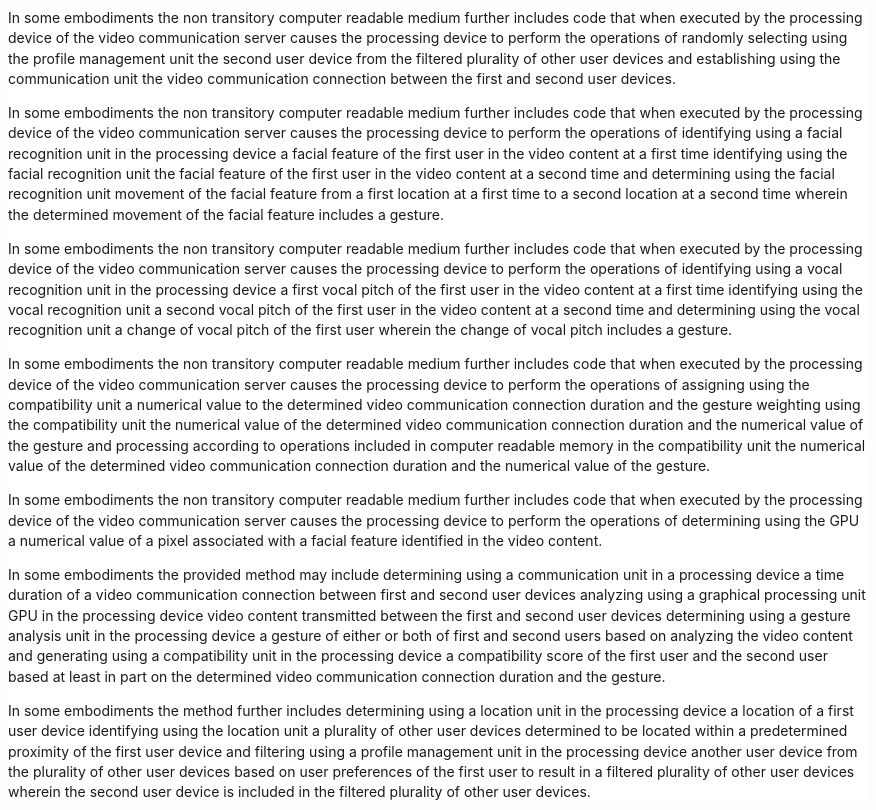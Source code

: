 In some embodiments the non transitory computer readable medium further includes code that when executed by the processing device of the video communication server causes the processing device to perform the operations of randomly selecting using the profile management unit the second user device from the filtered plurality of other user devices and establishing using the communication unit the video communication connection between the first and second user devices.

In some embodiments the non transitory computer readable medium further includes code that when executed by the processing device of the video communication server causes the processing device to perform the operations of identifying using a facial recognition unit in the processing device a facial feature of the first user in the video content at a first time identifying using the facial recognition unit the facial feature of the first user in the video content at a second time and determining using the facial recognition unit movement of the facial feature from a first location at a first time to a second location at a second time wherein the determined movement of the facial feature includes a gesture.

In some embodiments the non transitory computer readable medium further includes code that when executed by the processing device of the video communication server causes the processing device to perform the operations of identifying using a vocal recognition unit in the processing device a first vocal pitch of the first user in the video content at a first time identifying using the vocal recognition unit a second vocal pitch of the first user in the video content at a second time and determining using the vocal recognition unit a change of vocal pitch of the first user wherein the change of vocal pitch includes a gesture.

In some embodiments the non transitory computer readable medium further includes code that when executed by the processing device of the video communication server causes the processing device to perform the operations of assigning using the compatibility unit a numerical value to the determined video communication connection duration and the gesture weighting using the compatibility unit the numerical value of the determined video communication connection duration and the numerical value of the gesture and processing according to operations included in computer readable memory in the compatibility unit the numerical value of the determined video communication connection duration and the numerical value of the gesture.

In some embodiments the non transitory computer readable medium further includes code that when executed by the processing device of the video communication server causes the processing device to perform the operations of determining using the GPU a numerical value of a pixel associated with a facial feature identified in the video content.

In some embodiments the provided method may include determining using a communication unit in a processing device a time duration of a video communication connection between first and second user devices analyzing using a graphical processing unit GPU in the processing device video content transmitted between the first and second user devices determining using a gesture analysis unit in the processing device a gesture of either or both of first and second users based on analyzing the video content and generating using a compatibility unit in the processing device a compatibility score of the first user and the second user based at least in part on the determined video communication connection duration and the gesture.

In some embodiments the method further includes determining using a location unit in the processing device a location of a first user device identifying using the location unit a plurality of other user devices determined to be located within a predetermined proximity of the first user device and filtering using a profile management unit in the processing device another user device from the plurality of other user devices based on user preferences of the first user to result in a filtered plurality of other user devices wherein the second user device is included in the filtered plurality of other user devices.
